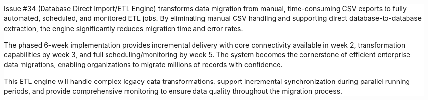 Issue #34 (Database Direct Import/ETL Engine) transforms data migration from manual, time-consuming CSV exports to fully automated, scheduled, and monitored ETL jobs. By eliminating manual CSV handling and supporting direct database-to-database extraction, the engine significantly reduces migration time and error rates.

The phased 6-week implementation provides incremental delivery with core connectivity available in week 2, transformation capabilities by week 3, and full scheduling/monitoring by week 5. The system becomes the cornerstone of efficient enterprise data migrations, enabling organizations to migrate millions of records with confidence.

This ETL engine will handle complex legacy data transformations, support incremental synchronization during parallel running periods, and provide comprehensive monitoring to ensure data quality throughout the migration process.
